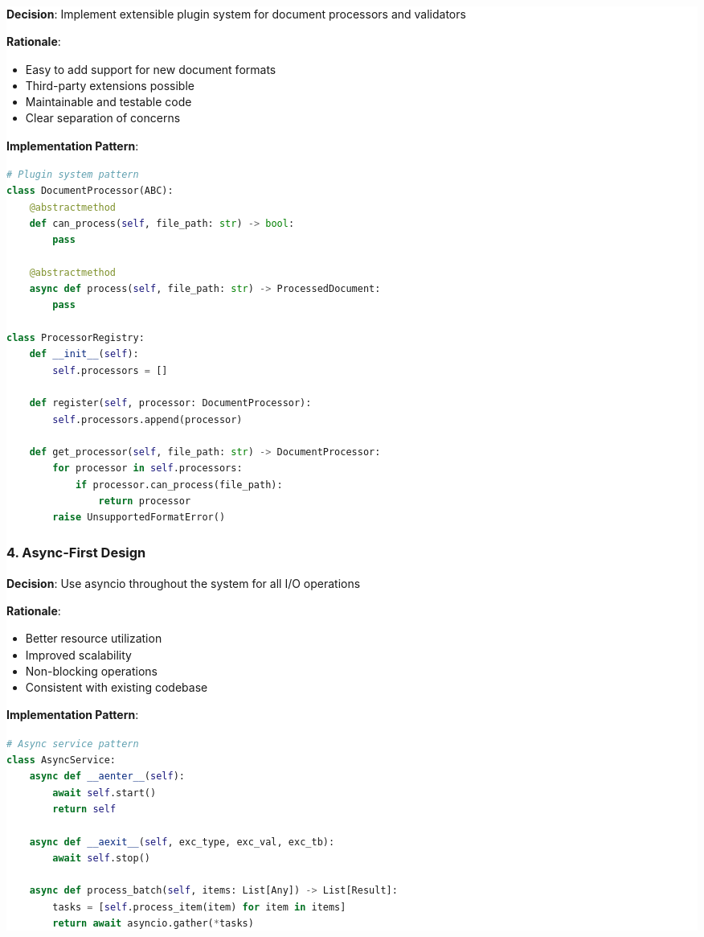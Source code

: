**Decision**: Implement extensible plugin system for document processors and validators

**Rationale**:
- Easy to add support for new document formats
- Third-party extensions possible
- Maintainable and testable code
- Clear separation of concerns

**Implementation Pattern**:
```python
# Plugin system pattern
class DocumentProcessor(ABC):
    @abstractmethod
    def can_process(self, file_path: str) -> bool:
        pass
        
    @abstractmethod
    async def process(self, file_path: str) -> ProcessedDocument:
        pass

class ProcessorRegistry:
    def __init__(self):
        self.processors = []
        
    def register(self, processor: DocumentProcessor):
        self.processors.append(processor)
        
    def get_processor(self, file_path: str) -> DocumentProcessor:
        for processor in self.processors:
            if processor.can_process(file_path):
                return processor
        raise UnsupportedFormatError()
```

### 4. Async-First Design

**Decision**: Use asyncio throughout the system for all I/O operations

**Rationale**:
- Better resource utilization
- Improved scalability
- Non-blocking operations
- Consistent with existing codebase

**Implementation Pattern**:
```python
# Async service pattern
class AsyncService:
    async def __aenter__(self):
        await self.start()
        return self
        
    async def __aexit__(self, exc_type, exc_val, exc_tb):
        await self.stop()
        
    async def process_batch(self, items: List[Any]) -> List[Result]:
        tasks = [self.process_item(item) for item in items]
        return await asyncio.gather(*tasks)
```
